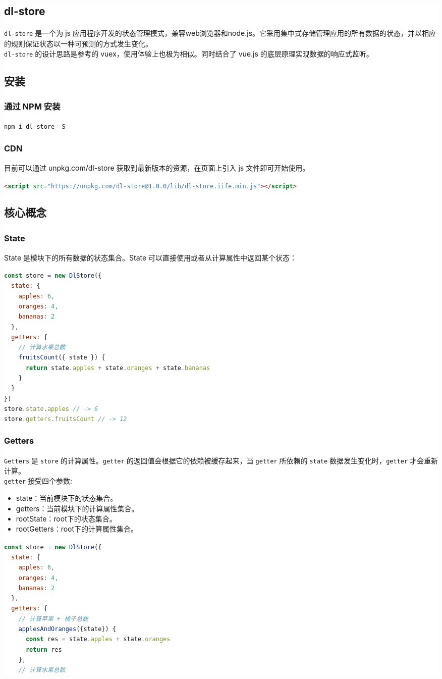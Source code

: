 ## dl-store

`dl-store` 是一个为 js 应用程序开发的状态管理模式，兼容web浏览器和node.js。它采用集中式存储管理应用的所有数据的状态，并以相应的规则保证状态以一种可预测的方式发生变化。<br />
`dl-store` 的设计思路是参考的 vuex，使用体验上也极为相似。同时结合了 vue.js 的底层原理实现数据的响应式监听。

## 安装
### 通过 NPM 安装
```
npm i dl-store -S
```
### CDN
目前可以通过 unpkg.com/dl-store 获取到最新版本的资源，在页面上引入 js 文件即可开始使用。
``` html
<script src="https://unpkg.com/dl-store@1.0.0/lib/dl-store.iife.min.js"></script>
```

## 核心概念

### State
State 是模块下的所有数据的状态集合。State 可以直接使用或者从计算属性中返回某个状态：
``` javascript
const store = new DlStore({
  state: {
    apples: 6,
    oranges: 4,
    bananas: 2
  },
  getters: {
    // 计算水果总数
    fruitsCount({ state }) {
      return state.apples + state.oranges + state.bananas
    }
  }
})
store.state.apples // -> 6
store.getters.fruitsCount // -> 12
```

### Getters
`Getters` 是 `store` 的计算属性。`getter` 的返回值会根据它的依赖被缓存起来，当 `getter` 所依赖的 `state` 数据发生变化时，`getter` 才会重新计算。<br />
`getter` 接受四个参数:
  + state：当前模块下的状态集合。
  + getters：当前模块下的计算属性集合。
  + rootState：root下的状态集合。
  + rootGetters：root下的计算属性集合。
``` javascript
const store = new DlStore({
  state: {
    apples: 6,
    oranges: 4,
    bananas: 2
  },
  getters: {
    // 计算苹果 + 橘子总数
    applesAndOranges({state}) {
      const res = state.apples + state.oranges
      return res
    },
    // 计算水果总数
```